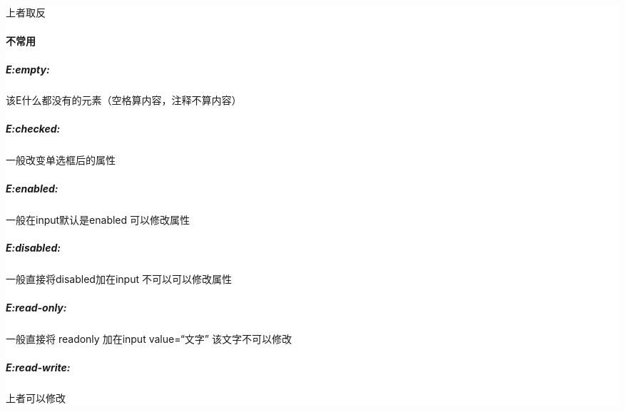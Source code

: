 上者取反

#### 不常用

##### E:empty:

该E什么都没有的元素（空格算内容，注释不算内容）

##### E:checked:

一般改变单选框后的属性

##### E:enabled:

一般在input默认是enabled 可以修改属性

##### E:disabled:

一般直接将disabled加在input 不可以可以修改属性

##### E:read-only:

一般直接将 readonly 加在input value=“文字” 该文字不可以修改

##### E:read-write:

上者可以修改





